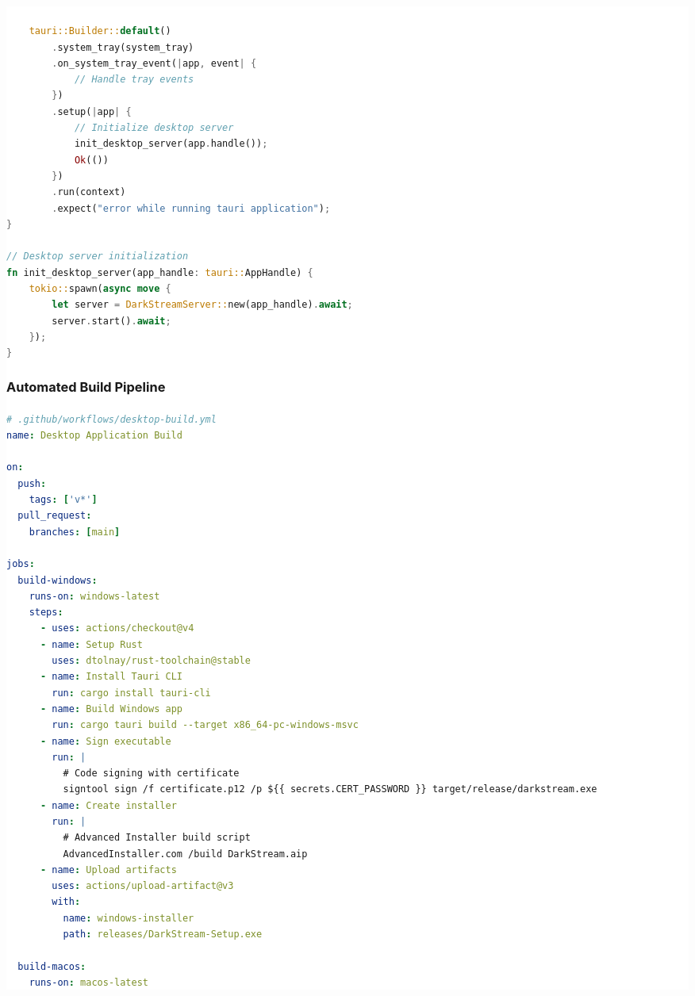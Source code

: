 ```rust
    
    tauri::Builder::default()
        .system_tray(system_tray)
        .on_system_tray_event(|app, event| {
            // Handle tray events
        })
        .setup(|app| {
            // Initialize desktop server
            init_desktop_server(app.handle());
            Ok(())
        })
        .run(context)
        .expect("error while running tauri application");
}

// Desktop server initialization
fn init_desktop_server(app_handle: tauri::AppHandle) {
    tokio::spawn(async move {
        let server = DarkStreamServer::new(app_handle).await;
        server.start().await;
    });
}
```

### Automated Build Pipeline
```yaml
# .github/workflows/desktop-build.yml
name: Desktop Application Build

on:
  push:
    tags: ['v*']
  pull_request:
    branches: [main]

jobs:
  build-windows:
    runs-on: windows-latest
    steps:
      - uses: actions/checkout@v4
      - name: Setup Rust
        uses: dtolnay/rust-toolchain@stable
      - name: Install Tauri CLI
        run: cargo install tauri-cli
      - name: Build Windows app
        run: cargo tauri build --target x86_64-pc-windows-msvc
      - name: Sign executable
        run: |
          # Code signing with certificate
          signtool sign /f certificate.p12 /p ${{ secrets.CERT_PASSWORD }} target/release/darkstream.exe
      - name: Create installer
        run: |
          # Advanced Installer build script
          AdvancedInstaller.com /build DarkStream.aip
      - name: Upload artifacts
        uses: actions/upload-artifact@v3
        with:
          name: windows-installer
          path: releases/DarkStream-Setup.exe

  build-macos:
    runs-on: macos-latest
```